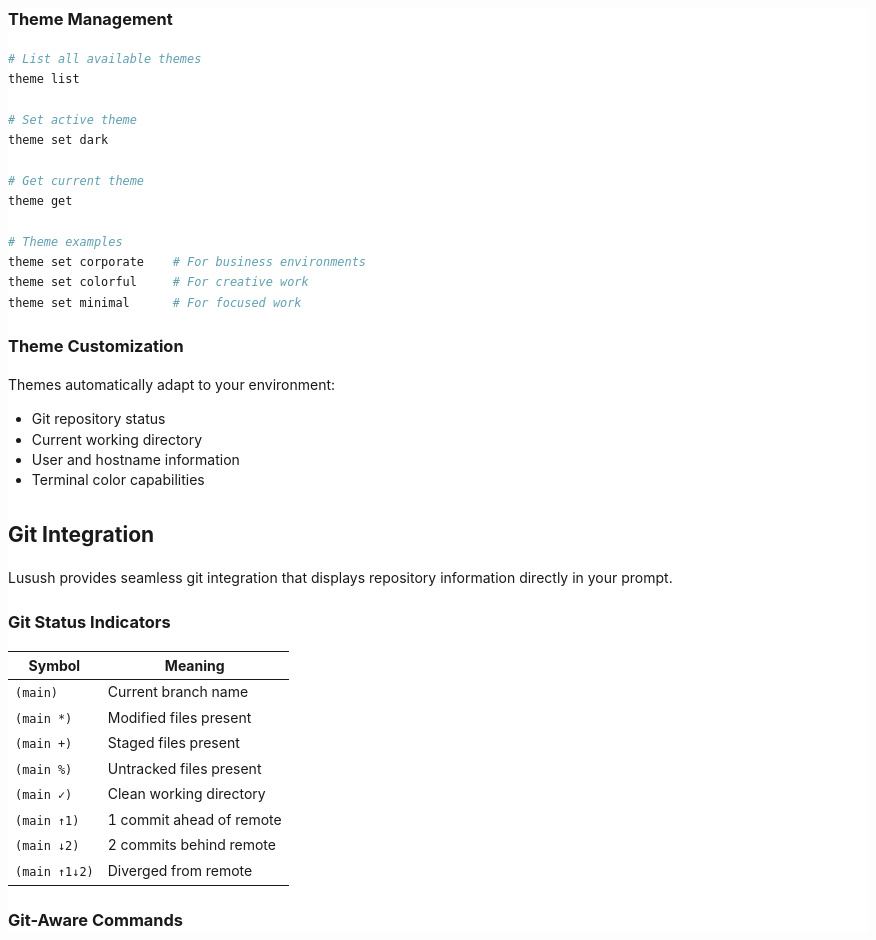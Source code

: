 ### Theme Management

```bash
# List all available themes
theme list

# Set active theme
theme set dark

# Get current theme
theme get

# Theme examples
theme set corporate    # For business environments
theme set colorful     # For creative work
theme set minimal      # For focused work
```

### Theme Customization

Themes automatically adapt to your environment:
- Git repository status
- Current working directory
- User and hostname information
- Terminal color capabilities

## Git Integration

Lusush provides seamless git integration that displays repository information directly in your prompt.

### Git Status Indicators

| Symbol | Meaning |
|--------|---------|
| `(main)` | Current branch name |
| `(main *)` | Modified files present |
| `(main +)` | Staged files present |
| `(main %)` | Untracked files present |
| `(main ✓)` | Clean working directory |
| `(main ↑1)` | 1 commit ahead of remote |
| `(main ↓2)` | 2 commits behind remote |
| `(main ↑1↓2)` | Diverged from remote |

### Git-Aware Commands

